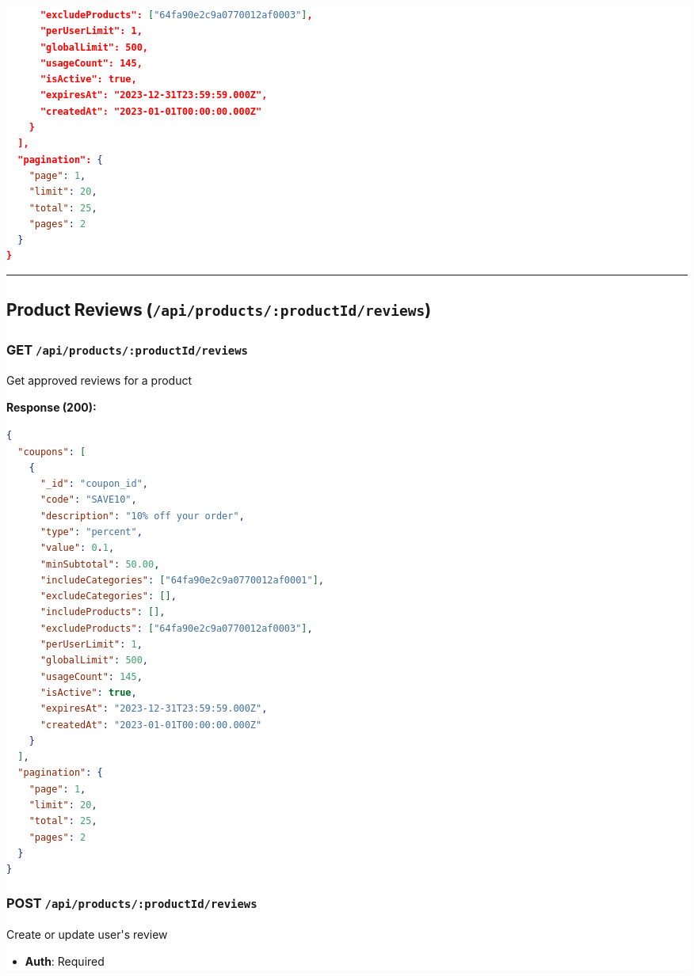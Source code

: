 ```json
      "excludeProducts": ["64fa90e2c9a0770012af0003"],
      "perUserLimit": 1,
      "globalLimit": 500,
      "usageCount": 145,
      "isActive": true,
      "expiresAt": "2023-12-31T23:59:59.000Z",
      "createdAt": "2023-01-01T00:00:00.000Z"
    }
  ],
  "pagination": {
    "page": 1,
    "limit": 20,
    "total": 25,
    "pages": 2
  }
}
```
---

## Product Reviews (`/api/products/:productId/reviews`)

### GET `/api/products/:productId/reviews`
Get approved reviews for a product

**Response (200):**
```json
{
  "coupons": [
    {
      "_id": "coupon_id",
      "code": "SAVE10",
      "description": "10% off your order",
      "type": "percent",
      "value": 0.1,
      "minSubtotal": 50.00,
      "includeCategories": ["64fa90e2c9a0770012af0001"],
      "excludeCategories": [],
      "includeProducts": [],
      "excludeProducts": ["64fa90e2c9a0770012af0003"],
      "perUserLimit": 1,
      "globalLimit": 500,
      "usageCount": 145,
      "isActive": true,
      "expiresAt": "2023-12-31T23:59:59.000Z",
      "createdAt": "2023-01-01T00:00:00.000Z"
    }
  ],
  "pagination": {
    "page": 1,
    "limit": 20,
    "total": 25,
    "pages": 2
  }
}
```
### POST `/api/products/:productId/reviews`
Create or update user's review
- **Auth**: Required
